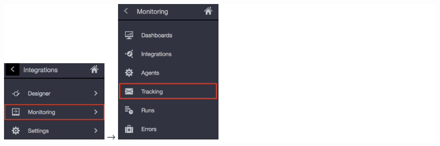 <img src="images/300a/Integration_menu_lvl2-1.png" width="200px"> --> <img src="images/300a/integration_monitoring.png" width="200px">
